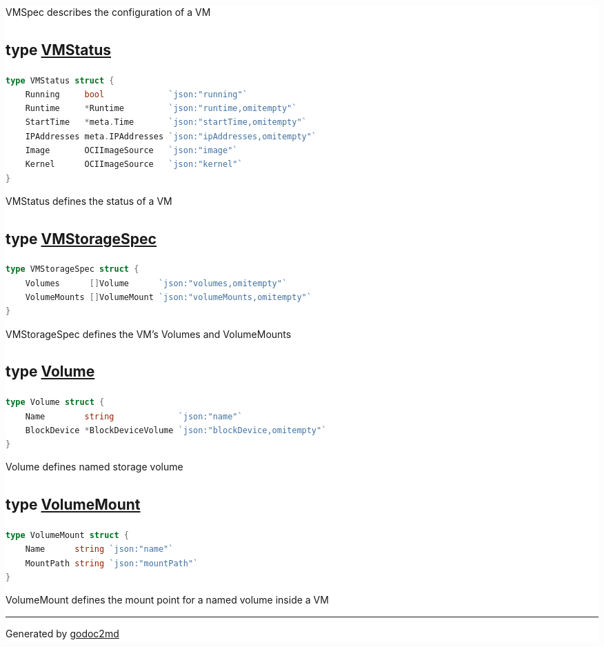 VMSpec describes the configuration of a VM

## <a name="VMStatus">type</a> [VMStatus](https://github.com/weaveworks/ignite/tree/master/pkg/apis/ignite/v1alpha2/types.go?s=9422:9761#L266)

``` go
type VMStatus struct {
    Running     bool             `json:"running"`
    Runtime     *Runtime         `json:"runtime,omitempty"`
    StartTime   *meta.Time       `json:"startTime,omitempty"`
    IPAddresses meta.IPAddresses `json:"ipAddresses,omitempty"`
    Image       OCIImageSource   `json:"image"`
    Kernel      OCIImageSource   `json:"kernel"`
}
```

VMStatus defines the status of a VM

## <a name="VMStorageSpec">type</a> [VMStorageSpec](https://github.com/weaveworks/ignite/tree/master/pkg/apis/ignite/v1alpha2/types.go?s=7721:7865#L206)

``` go
type VMStorageSpec struct {
    Volumes      []Volume      `json:"volumes,omitempty"`
    VolumeMounts []VolumeMount `json:"volumeMounts,omitempty"`
}
```

VMStorageSpec defines the VM’s Volumes and VolumeMounts

## <a name="Volume">type</a> [Volume](https://github.com/weaveworks/ignite/tree/master/pkg/apis/ignite/v1alpha2/types.go?s=7906:8037#L212)

``` go
type Volume struct {
    Name        string             `json:"name"`
    BlockDevice *BlockDeviceVolume `json:"blockDevice,omitempty"`
}
```

Volume defines named storage volume

## <a name="VolumeMount">type</a> [VolumeMount](https://github.com/weaveworks/ignite/tree/master/pkg/apis/ignite/v1alpha2/types.go?s=8227:8323#L223)

``` go
type VolumeMount struct {
    Name      string `json:"name"`
    MountPath string `json:"mountPath"`
}
```

VolumeMount defines the mount point for a named volume inside a VM

-----

Generated by [godoc2md](http://godoc.org/github.com/davecheney/godoc2md)
